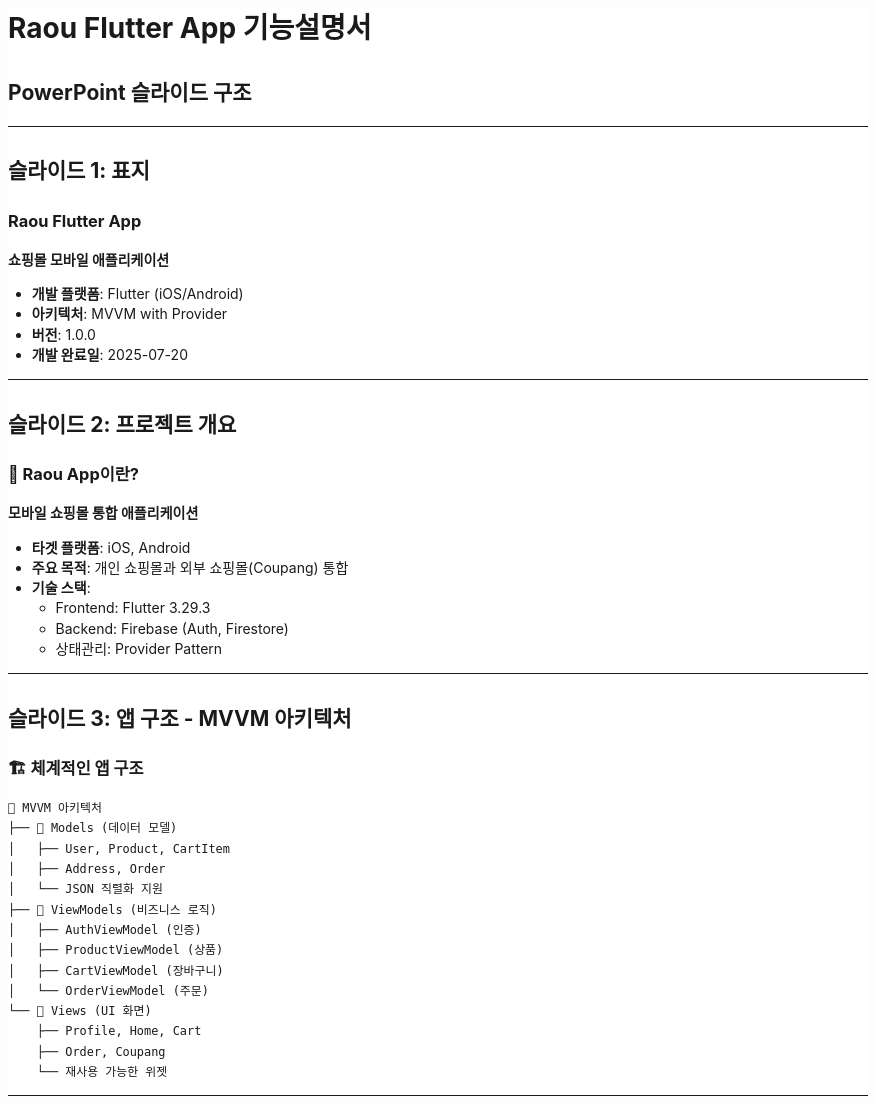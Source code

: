 # Raou Flutter App 기능설명서
## PowerPoint 슬라이드 구조

---

## 슬라이드 1: 표지
### Raou Flutter App
**쇼핑몰 모바일 애플리케이션**

- **개발 플랫폼**: Flutter (iOS/Android)
- **아키텍처**: MVVM with Provider
- **버전**: 1.0.0
- **개발 완료일**: 2025-07-20

---

## 슬라이드 2: 프로젝트 개요
### 📱 Raou App이란?

**모바일 쇼핑몰 통합 애플리케이션**

- **타겟 플랫폼**: iOS, Android
- **주요 목적**: 개인 쇼핑몰과 외부 쇼핑몰(Coupang) 통합
- **기술 스택**: 
  - Frontend: Flutter 3.29.3
  - Backend: Firebase (Auth, Firestore)
  - 상태관리: Provider Pattern

---

## 슬라이드 3: 앱 구조 - MVVM 아키텍처
### 🏗️ 체계적인 앱 구조

```
📁 MVVM 아키텍처
├── 📄 Models (데이터 모델)
│   ├── User, Product, CartItem
│   ├── Address, Order
│   └── JSON 직렬화 지원
├── 🎯 ViewModels (비즈니스 로직)
│   ├── AuthViewModel (인증)
│   ├── ProductViewModel (상품)
│   ├── CartViewModel (장바구니)
│   └── OrderViewModel (주문)
└── 📱 Views (UI 화면)
    ├── Profile, Home, Cart
    ├── Order, Coupang
    └── 재사용 가능한 위젯
```

---